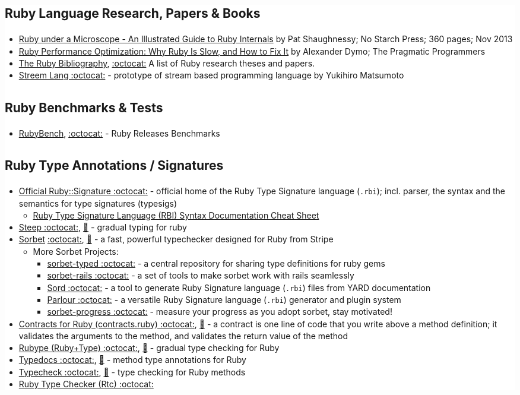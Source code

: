 ## Ruby Language Research, Papers & Books

- [Ruby under a Microscope - An Illustrated Guide to Ruby Internals](http://www.nostarch.com/rum) by Pat Shaughnessy; No Starch Press; 360 pages; Nov 2013
- [Ruby Performance Optimization: Why Ruby Is Slow, and How to Fix It](https://pragprog.com/book/adrpo/ruby-performance-optimization) by Alexander Dymo; The Pragmatic Programmers 
- [The Ruby Bibliography](http://rubybib.org), [:octocat:](https://github.com/rubybib/rubybib.org) A list of Ruby research theses and papers.
- [Streem Lang :octocat:](https://github.com/matz/streem) - prototype of stream based programming language by Yukihiro Matsumoto

## Ruby Benchmarks & Tests

- [RubyBench](http://rubybench.org), [:octocat:](https://github.com/ruby-bench) - Ruby Releases Benchmarks

## Ruby Type Annotations / Signatures

- [Official Ruby::Signature :octocat:](https://github.com/ruby/rbs) - official home of the Ruby Type Signature language (`.rbi`); incl. parser, the syntax and the semantics for type signatures (typesigs)
  - [Ruby Type Signature Language (RBI) Syntax Documentation Cheat Sheet](https://github.com/ruby/rbs/blob/master/docs/syntax.md)
- [Steep :octocat:](https://github.com/soutaro/steep), [:gem:](https://rubygems.org/gems/steep) - gradual typing for ruby  
- [Sorbet](https://sorbet.org) [:octocat:](https://github.com/sorbet/sorbet), [:gem:](https://rubygems.org/gems/sorbet) - a fast, powerful typechecker designed for Ruby from Stripe
  - More Sorbet Projects:
    - [sorbet-typed :octocat:](https://github.com/sorbet/sorbet-typed) - a central repository for sharing type definitions for ruby gems
    - [sorbet-rails :octocat:](https://github.com/chanzuckerberg/sorbet-rails) - a set of tools to make sorbet work with rails seamlessly
    - [Sord :octocat:](https://github.com/AaronC81/sord) - a tool to generate Ruby Signature language (`.rbi`) files from YARD documentation
    - [Parlour :octocat:](https://github.com/AaronC81/parlour) - a versatile Ruby Signature language (`.rbi`) generator and plugin system
    - [sorbet-progress :octocat:](https://github.com/jaredbeck/sorbet-progress) - measure your progress as you adopt sorbet, stay motivated!
- [Contracts for Ruby (contracts.ruby) :octocat:](https://github.com/egonSchiele/contracts.ruby), [:gem:](https://rubygems.org/gems/contracts) - a contract is one line of code that you write above a method definition; it validates the arguments to the method, and validates the return value of the method
- [Rubype (Ruby+Type) :octocat:](https://github.com/gogotanaka/Rubype), [:gem:](https://rubygems.org/gems/rubype) - gradual type checking for Ruby
- [Typedocs :octocat:](https://github.com/todesking/typedocs), [:gem:](https://rubygems.org/gems/typedocs) - method type annotations for Ruby
- [Typecheck :octocat:](https://github.com/plexus/typecheck), [:gem:](https://rubygems.org/gems/typecheck) - type checking for Ruby methods 
- [Ruby Type Checker (Rtc) :octocat:](https://github.com/plum-umd/rtc)  
